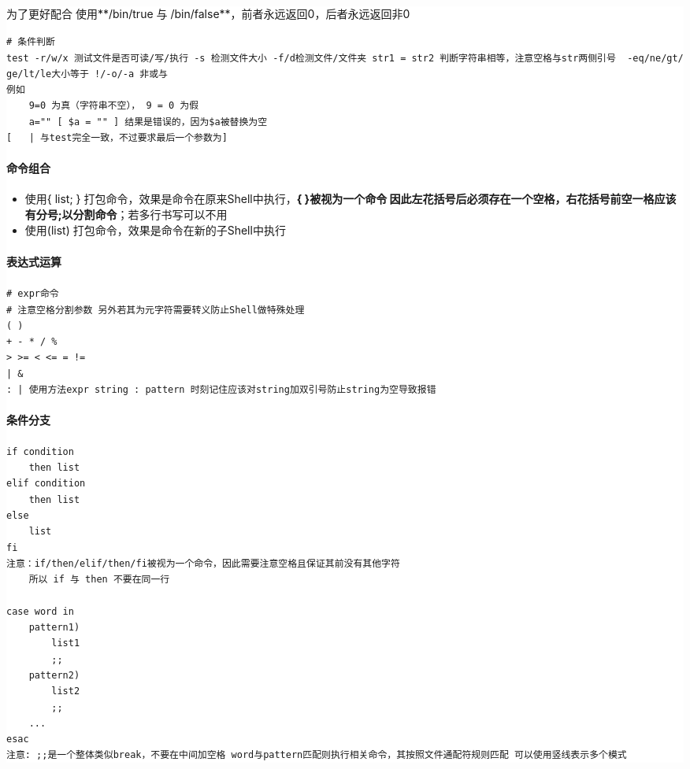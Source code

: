 为了更好配合 使用**/bin/true 与 /bin/false**，前者永远返回0，后者永远返回非0

```shell
# 条件判断
test -r/w/x 测试文件是否可读/写/执行 -s 检测文件大小 -f/d检测文件/文件夹 str1 = str2 判断字符串相等，注意空格与str两侧引号  -eq/ne/gt/ge/lt/le大小等于 !/-o/-a 非或与
例如 
	9=0 为真（字符串不空）， 9 = 0 为假
	a="" [ $a = "" ] 结果是错误的，因为$a被替换为空
[   | 与test完全一致，不过要求最后一个参数为] 
```

#### 命令组合

* 使用{ list; } 打包命令，效果是命令在原来Shell中执行，**{ }被视为一个命令 因此左花括号后必须存在一个空格，右花括号前空一格应该有分号;以分割命令**；若多行书写可以不用
* 使用(list) 打包命令，效果是命令在新的子Shell中执行

#### 表达式运算

```shell
# expr命令 
# 注意空格分割参数 另外若其为元字符需要转义防止Shell做特殊处理
( )
+ - * / %
> >= < <= = !=
| &
: | 使用方法expr string : pattern 时刻记住应该对string加双引号防止string为空导致报错
```

#### 条件分支

```shell
if condition
	then list
elif condition
	then list
else
	list
fi
注意：if/then/elif/then/fi被视为一个命令，因此需要注意空格且保证其前没有其他字符 
	所以 if 与 then 不要在同一行
	
case word in
	pattern1) 
		list1
		;;
	pattern2) 
		list2
		;;
	...
esac
注意: ;;是一个整体类似break，不要在中间加空格 word与pattern匹配则执行相关命令，其按照文件通配符规则匹配 可以使用竖线表示多个模式

```
